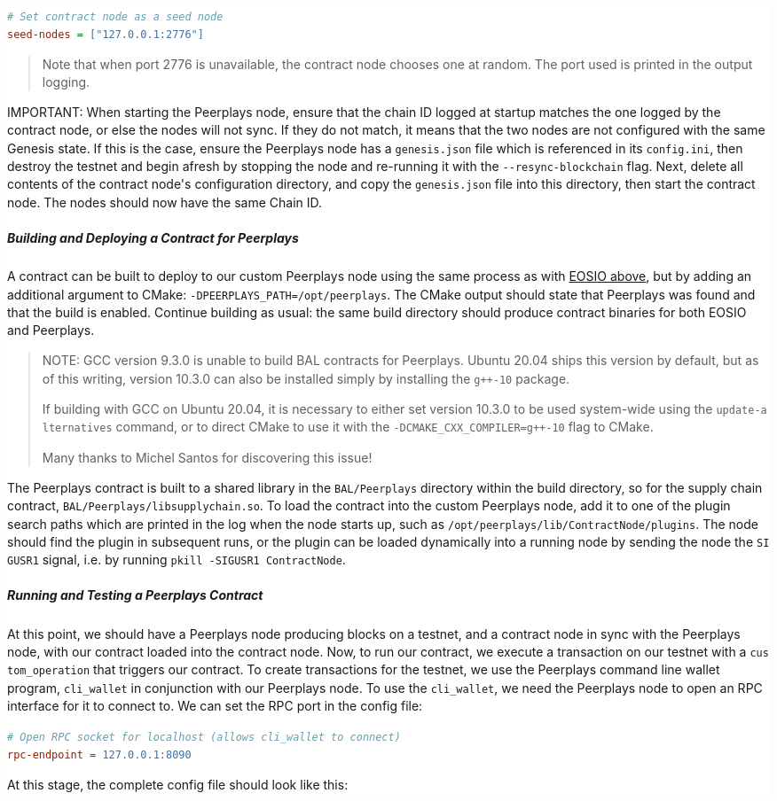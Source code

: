 ```ini
# Set contract node as a seed node
seed-nodes = ["127.0.0.1:2776"]
```

> Note that when port 2776 is unavailable, the contract node chooses one at random. The port used is printed in the output logging.

IMPORTANT: When starting the Peerplays node, ensure that the chain ID logged at startup matches the one logged by the contract node, or else the nodes will not sync. If they do not match, it means that the two nodes are not configured with the same Genesis state. If this is the case, ensure the Peerplays node has a `genesis.json` file which is referenced in its `config.ini`, then destroy the testnet and begin afresh by stopping the node and re-running it with the `--resync-blockchain` flag. Next, delete all contents of the contract node's configuration directory, and copy the `genesis.json` file into this directory, then start the contract node. The nodes should now have the same Chain ID.

##### Building and Deploying a Contract for Peerplays
A contract can be built to deploy to our custom Peerplays node using the same process as with [EOSIO above](#building-a-contract-for-eosio), but by adding an additional argument to CMake: `-DPEERPLAYS_PATH=/opt/peerplays`. The CMake output should state that Peerplays was found and that the build is enabled. Continue building as usual: the same build directory should produce contract binaries for both EOSIO and Peerplays.

> NOTE: GCC version 9.3.0 is unable to build BAL contracts for Peerplays. Ubuntu 20.04 ships this version by default, but as of this writing, version 10.3.0 can also be installed simply by installing the `g++-10` package.
> 
> If building with GCC on Ubuntu 20.04, it is necessary to either set version 10.3.0 to be used system-wide using the `update-alternatives` command, or to direct CMake to use it with the `-DCMAKE_CXX_COMPILER=g++-10` flag to CMake.
> 
> Many thanks to Michel Santos for discovering this issue!

The Peerplays contract is built to a shared library in the `BAL/Peerplays` directory within the build directory, so for the supply chain contract, `BAL/Peerplays/libsupplychain.so`. To load the contract into the custom Peerplays node, add it to one of the plugin search paths which are printed in the log when the node starts up, such as `/opt/peerplays/lib/ContractNode/plugins`. The node should find the plugin in subsequent runs, or the plugin can be loaded dynamically into a running node by sending the node the `SIGUSR1` signal, i.e. by running `pkill -SIGUSR1 ContractNode`.

##### Running and Testing a Peerplays Contract
At this point, we should have a Peerplays node producing blocks on a testnet, and a contract node in sync with the Peerplays node, with our contract loaded into the contract node. Now, to run our contract, we execute a transaction on our testnet with a `custom_operation` that triggers our contract. To create transactions for the testnet, we use the Peerplays command line wallet program, `cli_wallet` in conjunction with our Peerplays node. To use the `cli_wallet`, we need the Peerplays node to open an RPC interface for it to connect to. We can set the RPC port in the config file:

```ini
# Open RPC socket for localhost (allows cli_wallet to connect)
rpc-endpoint = 127.0.0.1:8090
```

At this stage, the complete config file should look like this:
